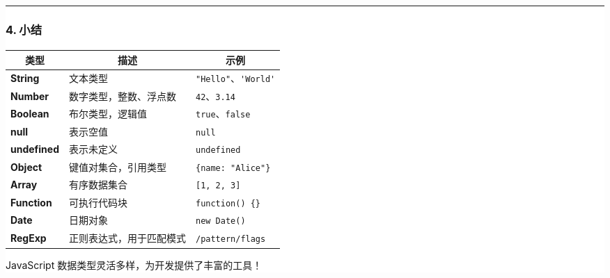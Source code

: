 
---

### **4. 小结**

| **类型**        | **描述**       | **示例**              |
| ------------- | ------------ | ------------------- |
| **String**    | 文本类型         | `"Hello"`、`'World'` |
| **Number**    | 数字类型，整数、浮点数  | `42`、`3.14`         |
| **Boolean**   | 布尔类型，逻辑值     | `true`、`false`      |
| **null**      | 表示空值         | `null`              |
| **undefined** | 表示未定义        | `undefined`         |
| **Object**    | 键值对集合，引用类型   | `{name: "Alice"}`   |
| **Array**     | 有序数据集合       | `[1, 2, 3]`         |
| **Function**  | 可执行代码块       | `function() {}`     |
| **Date**      | 日期对象         | `new Date()`        |
| **RegExp**    | 正则表达式，用于匹配模式 | `/pattern/flags`    |

JavaScript 数据类型灵活多样，为开发提供了丰富的工具！